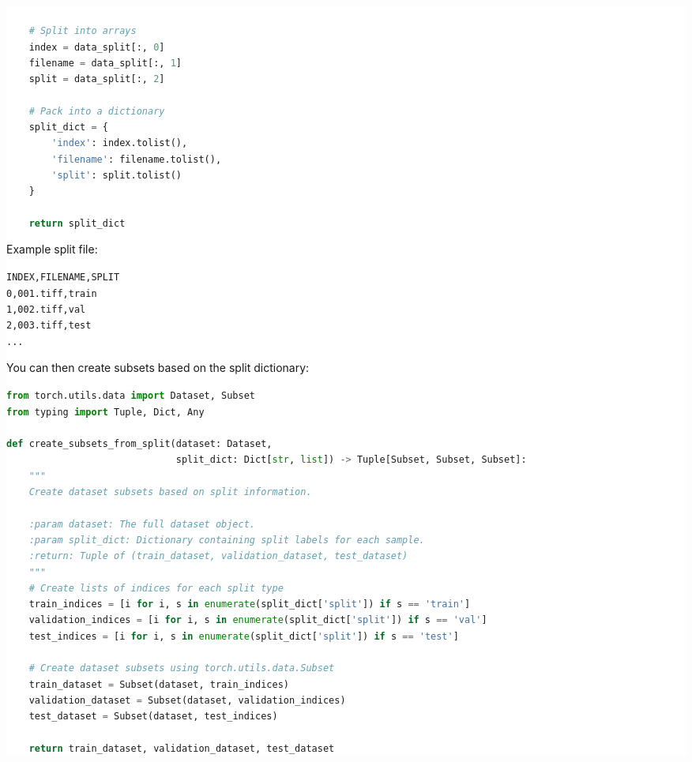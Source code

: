 ```python

    # Split into arrays
    index = data_split[:, 0]
    filename = data_split[:, 1]
    split = data_split[:, 2]

    # Pack into a dictionary
    split_dict = {
        'index': index.tolist(),
        'filename': filename.tolist(),
        'split': split.tolist()
    }

    return split_dict
```

Example split file:

```csv
INDEX,FILENAME,SPLIT
0,001.tiff,train
1,002.tiff,val
2,003.tiff,test
...
```

You can then create subsets based on the split dictionary:

```python
from torch.utils.data import Dataset, Subset
from typing import Tuple, Dict, Any

def create_subsets_from_split(dataset: Dataset,
                              split_dict: Dict[str, list]) -> Tuple[Subset, Subset, Subset]:
    """
    Create dataset subsets based on split information.

    :param dataset: The full dataset object.
    :param split_dict: Dictionary containing split labels for each sample.
    :return: Tuple of (train_dataset, validation_dataset, test_dataset)
    """
    # Create lists of indices for each split type
    train_indices = [i for i, s in enumerate(split_dict['split']) if s == 'train']
    validation_indices = [i for i, s in enumerate(split_dict['split']) if s == 'val']
    test_indices = [i for i, s in enumerate(split_dict['split']) if s == 'test']

    # Create dataset subsets using torch.utils.data.Subset
    train_dataset = Subset(dataset, train_indices)
    validation_dataset = Subset(dataset, validation_indices)
    test_dataset = Subset(dataset, test_indices)

    return train_dataset, validation_dataset, test_dataset
```
